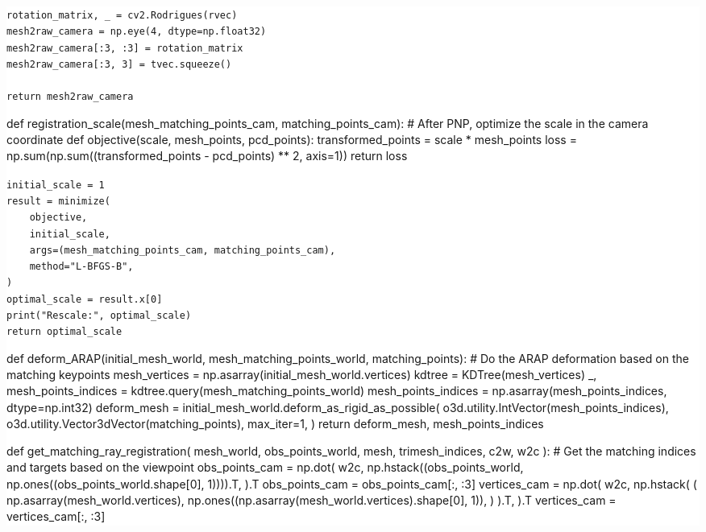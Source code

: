     rotation_matrix, _ = cv2.Rodrigues(rvec)
    mesh2raw_camera = np.eye(4, dtype=np.float32)
    mesh2raw_camera[:3, :3] = rotation_matrix
    mesh2raw_camera[:3, 3] = tvec.squeeze()

    return mesh2raw_camera


def registration_scale(mesh_matching_points_cam, matching_points_cam):
    # After PNP, optimize the scale in the camera coordinate
    def objective(scale, mesh_points, pcd_points):
        transformed_points = scale * mesh_points
        loss = np.sum(np.sum((transformed_points - pcd_points) ** 2, axis=1))
        return loss

    initial_scale = 1
    result = minimize(
        objective,
        initial_scale,
        args=(mesh_matching_points_cam, matching_points_cam),
        method="L-BFGS-B",
    )
    optimal_scale = result.x[0]
    print("Rescale:", optimal_scale)
    return optimal_scale


def deform_ARAP(initial_mesh_world, mesh_matching_points_world, matching_points):
    # Do the ARAP deformation based on the matching keypoints
    mesh_vertices = np.asarray(initial_mesh_world.vertices)
    kdtree = KDTree(mesh_vertices)
    _, mesh_points_indices = kdtree.query(mesh_matching_points_world)
    mesh_points_indices = np.asarray(mesh_points_indices, dtype=np.int32)
    deform_mesh = initial_mesh_world.deform_as_rigid_as_possible(
        o3d.utility.IntVector(mesh_points_indices),
        o3d.utility.Vector3dVector(matching_points),
        max_iter=1,
    )
    return deform_mesh, mesh_points_indices


def get_matching_ray_registration(
    mesh_world, obs_points_world, mesh, trimesh_indices, c2w, w2c
):
    # Get the matching indices and targets based on the viewpoint
    obs_points_cam = np.dot(
        w2c,
        np.hstack((obs_points_world, np.ones((obs_points_world.shape[0], 1)))).T,
    ).T
    obs_points_cam = obs_points_cam[:, :3]
    vertices_cam = np.dot(
        w2c,
        np.hstack(
            (
                np.asarray(mesh_world.vertices),
                np.ones((np.asarray(mesh_world.vertices).shape[0], 1)),
            )
        ).T,
    ).T
    vertices_cam = vertices_cam[:, :3]
